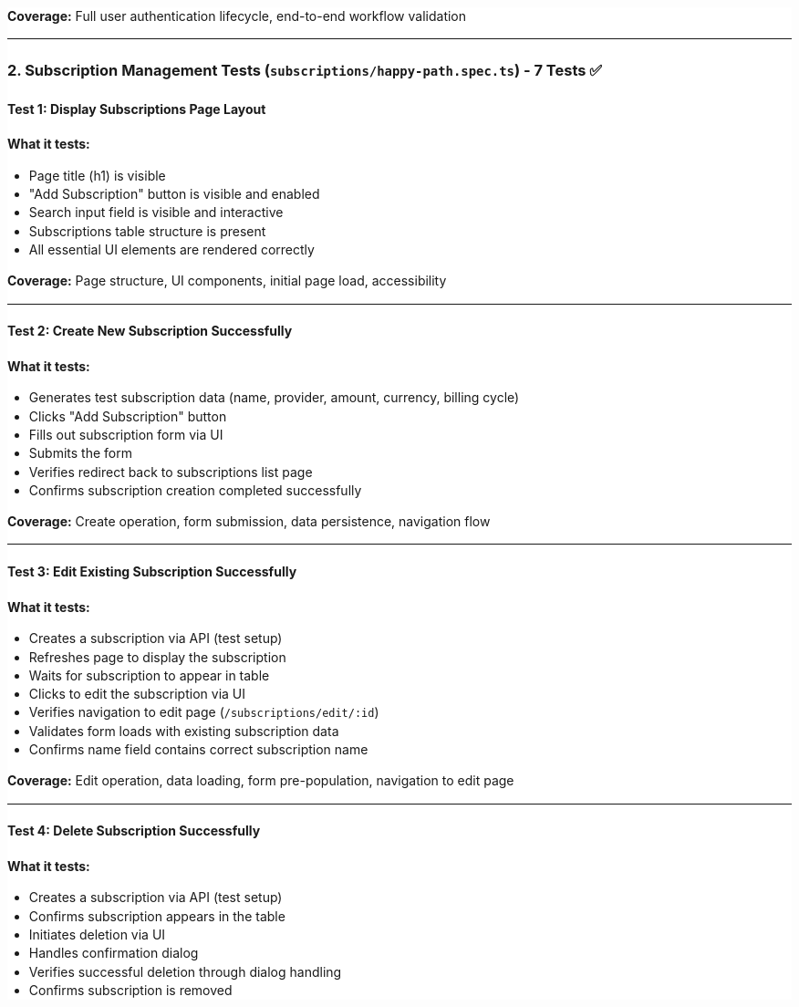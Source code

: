 **Coverage:** Full user authentication lifecycle, end-to-end workflow validation

---

### 2. Subscription Management Tests (`subscriptions/happy-path.spec.ts`) - 7 Tests ✅

#### Test 1: Display Subscriptions Page Layout
**What it tests:**
- Page title (h1) is visible
- "Add Subscription" button is visible and enabled
- Search input field is visible and interactive
- Subscriptions table structure is present
- All essential UI elements are rendered correctly

**Coverage:** Page structure, UI components, initial page load, accessibility

---

#### Test 2: Create New Subscription Successfully
**What it tests:**
- Generates test subscription data (name, provider, amount, currency, billing cycle)
- Clicks "Add Subscription" button
- Fills out subscription form via UI
- Submits the form
- Verifies redirect back to subscriptions list page
- Confirms subscription creation completed successfully

**Coverage:** Create operation, form submission, data persistence, navigation flow

---

#### Test 3: Edit Existing Subscription Successfully
**What it tests:**
- Creates a subscription via API (test setup)
- Refreshes page to display the subscription
- Waits for subscription to appear in table
- Clicks to edit the subscription via UI
- Verifies navigation to edit page (`/subscriptions/edit/:id`)
- Validates form loads with existing subscription data
- Confirms name field contains correct subscription name

**Coverage:** Edit operation, data loading, form pre-population, navigation to edit page

---

#### Test 4: Delete Subscription Successfully
**What it tests:**
- Creates a subscription via API (test setup)
- Confirms subscription appears in the table
- Initiates deletion via UI
- Handles confirmation dialog
- Verifies successful deletion through dialog handling
- Confirms subscription is removed
